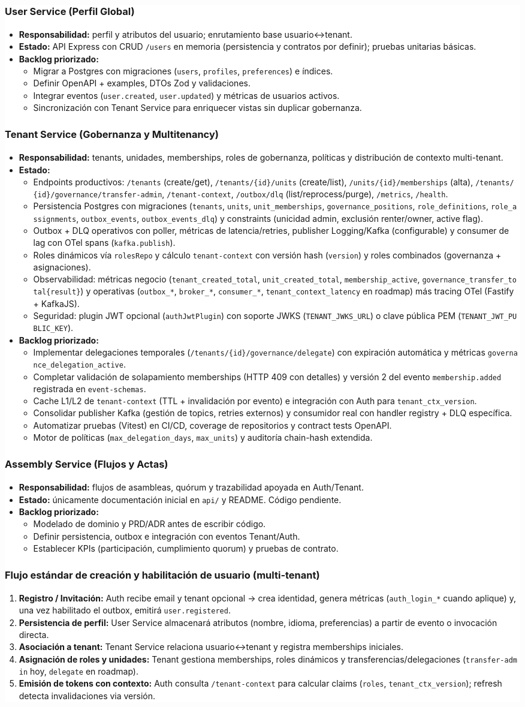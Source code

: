 ### User Service (Perfil Global)
- **Responsabilidad:** perfil y atributos del usuario; enrutamiento base usuario↔tenant.
- **Estado:** API Express con CRUD `/users` en memoria (persistencia y contratos por definir); pruebas unitarias básicas.
- **Backlog priorizado:**
  - Migrar a Postgres con migraciones (`users`, `profiles`, `preferences`) e índices.
  - Definir OpenAPI + examples, DTOs Zod y validaciones.
  - Integrar eventos (`user.created`, `user.updated`) y métricas de usuarios activos.
  - Sincronización con Tenant Service para enriquecer vistas sin duplicar gobernanza.

### Tenant Service (Gobernanza y Multitenancy)
- **Responsabilidad:** tenants, unidades, memberships, roles de gobernanza, políticas y distribución de contexto multi-tenant.
- **Estado:**
  - Endpoints productivos: `/tenants` (create/get), `/tenants/{id}/units` (create/list), `/units/{id}/memberships` (alta), `/tenants/{id}/governance/transfer-admin`, `/tenant-context`, `/outbox/dlq` (list/reprocess/purge), `/metrics`, `/health`.
  - Persistencia Postgres con migraciones (`tenants`, `units`, `unit_memberships`, `governance_positions`, `role_definitions`, `role_assignments`, `outbox_events`, `outbox_events_dlq`) y constraints (unicidad admin, exclusión renter/owner, active flag).
  - Outbox + DLQ operativos con poller, métricas de latencia/retries, publisher Logging/Kafka (configurable) y consumer de lag con OTel spans (`kafka.publish`).
  - Roles dinámicos vía `rolesRepo` y cálculo `tenant-context` con versión hash (`version`) y roles combinados (governanza + asignaciones).
  - Observabilidad: métricas negocio (`tenant_created_total`, `unit_created_total`, `membership_active`, `governance_transfer_total{result}`) y operativas (`outbox_*`, `broker_*`, `consumer_*`, `tenant_context_latency` en roadmap) más tracing OTel (Fastify + KafkaJS).
  - Seguridad: plugin JWT opcional (`authJwtPlugin`) con soporte JWKS (`TENANT_JWKS_URL`) o clave pública PEM (`TENANT_JWT_PUBLIC_KEY`).
- **Backlog priorizado:**
  - Implementar delegaciones temporales (`/tenants/{id}/governance/delegate`) con expiración automática y métricas `governance_delegation_active`.
  - Completar validación de solapamiento memberships (HTTP 409 con detalles) y versión 2 del evento `membership.added` registrada en `event-schemas`.
  - Cache L1/L2 de `tenant-context` (TTL + invalidación por evento) e integración con Auth para `tenant_ctx_version`.
  - Consolidar publisher Kafka (gestión de topics, retries externos) y consumidor real con handler registry + DLQ específica.
  - Automatizar pruebas (Vitest) en CI/CD, coverage de repositorios y contract tests OpenAPI.
  - Motor de políticas (`max_delegation_days`, `max_units`) y auditoría chain-hash extendida.

### Assembly Service (Flujos y Actas)
- **Responsabilidad:** flujos de asambleas, quórum y trazabilidad apoyada en Auth/Tenant.
- **Estado:** únicamente documentación inicial en `api/` y README. Código pendiente.
- **Backlog priorizado:**
  - Modelado de dominio y PRD/ADR antes de escribir código.
  - Definir persistencia, outbox e integración con eventos Tenant/Auth.
  - Establecer KPIs (participación, cumplimiento quorum) y pruebas de contrato.

### Flujo estándar de creación y habilitación de usuario (multi-tenant)
1. **Registro / Invitación:** Auth recibe email y tenant opcional → crea identidad, genera métricas (`auth_login_*` cuando aplique) y, una vez habilitado el outbox, emitirá `user.registered`.
2. **Persistencia de perfil:** User Service almacenará atributos (nombre, idioma, preferencias) a partir de evento o invocación directa.
3. **Asociación a tenant:** Tenant Service relaciona usuario↔tenant y registra memberships iniciales.
4. **Asignación de roles y unidades:** Tenant gestiona memberships, roles dinámicos y transferencias/delegaciones (`transfer-admin` hoy, `delegate` en roadmap).
5. **Emisión de tokens con contexto:** Auth consulta `/tenant-context` para calcular claims (`roles`, `tenant_ctx_version`); refresh detecta invalidaciones via versión.